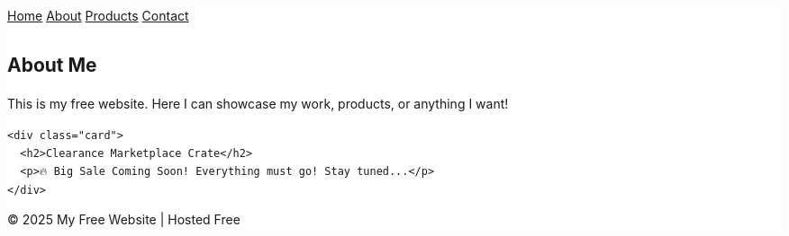   <nav>
    <a href="#">Home</a>
    <a href="#">About</a>
    <a href="#">Products</a>
    <a href="#">Contact</a>
  </nav>

  <div class="container">
    <div class="card">
      <h2>About Me</h2>
      <p>This is my free website. Here I can showcase my work, products, or anything I want!</p>
    </div>

    <div class="card">
      <h2>Clearance Marketplace Crate</h2>
      <p>🔥 Big Sale Coming Soon! Everything must go! Stay tuned...</p>
    </div>
  </div>

  <footer>
    <p>© 2025 My Free Website | Hosted Free</p>
  </footer>
</body>
</html>

